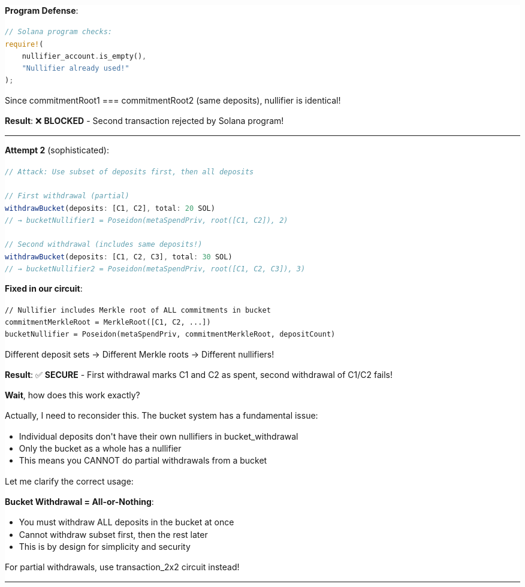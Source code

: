 **Program Defense**:
```rust
// Solana program checks:
require!(
    nullifier_account.is_empty(),
    "Nullifier already used!"
);
```

Since commitmentRoot1 === commitmentRoot2 (same deposits), nullifier is identical!

**Result**: ❌ **BLOCKED** - Second transaction rejected by Solana program!

---

**Attempt 2** (sophisticated):
```typescript
// Attack: Use subset of deposits first, then all deposits

// First withdrawal (partial)
withdrawBucket(deposits: [C1, C2], total: 20 SOL)
// → bucketNullifier1 = Poseidon(metaSpendPriv, root([C1, C2]), 2)

// Second withdrawal (includes same deposits!)
withdrawBucket(deposits: [C1, C2, C3], total: 30 SOL)
// → bucketNullifier2 = Poseidon(metaSpendPriv, root([C1, C2, C3]), 3)
```

**Fixed in our circuit**:
```circom
// Nullifier includes Merkle root of ALL commitments in bucket
commitmentMerkleRoot = MerkleRoot([C1, C2, ...])
bucketNullifier = Poseidon(metaSpendPriv, commitmentMerkleRoot, depositCount)
```

Different deposit sets → Different Merkle roots → Different nullifiers!

**Result**: ✅ **SECURE** - First withdrawal marks C1 and C2 as spent, second withdrawal of C1/C2 fails!

**Wait**, how does this work exactly?

Actually, I need to reconsider this. The bucket system has a fundamental issue:
- Individual deposits don't have their own nullifiers in bucket_withdrawal
- Only the bucket as a whole has a nullifier
- This means you CANNOT do partial withdrawals from a bucket

Let me clarify the correct usage:

**Bucket Withdrawal = All-or-Nothing**:
- You must withdraw ALL deposits in the bucket at once
- Cannot withdraw subset first, then the rest later
- This is by design for simplicity and security

For partial withdrawals, use transaction_2x2 circuit instead!

---
